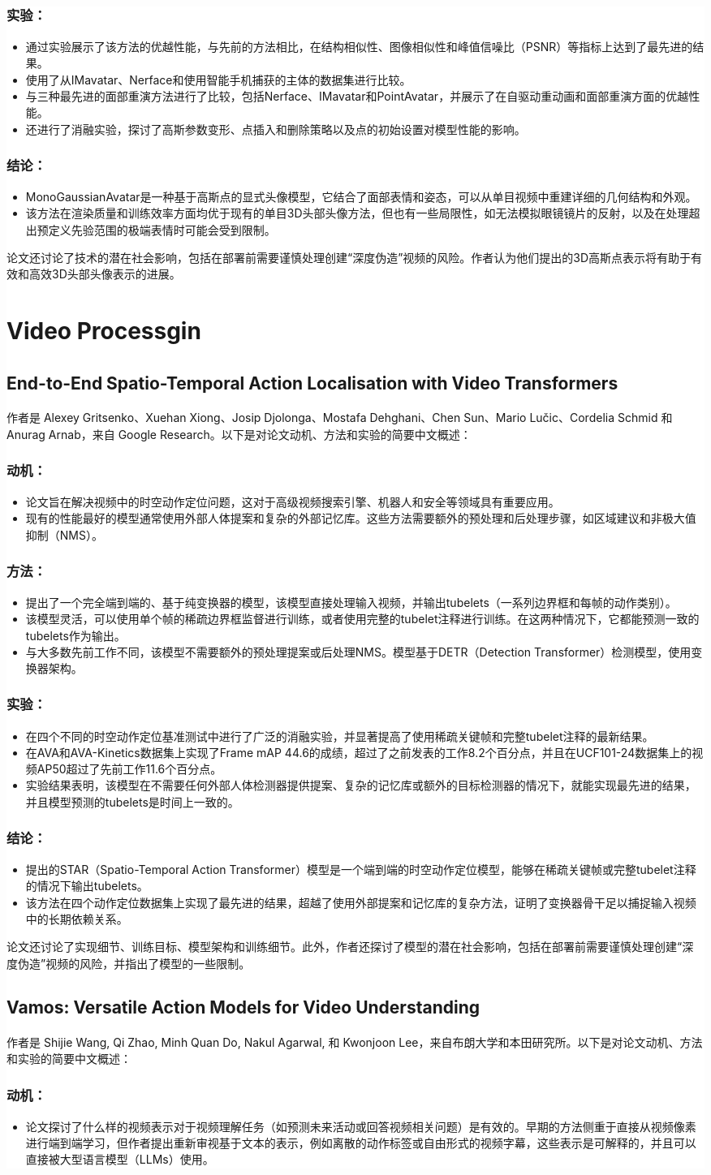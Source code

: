 ### 实验：
- 通过实验展示了该方法的优越性能，与先前的方法相比，在结构相似性、图像相似性和峰值信噪比（PSNR）等指标上达到了最先进的结果。
- 使用了从IMavatar、Nerface和使用智能手机捕获的主体的数据集进行比较。
- 与三种最先进的面部重演方法进行了比较，包括Nerface、IMavatar和PointAvatar，并展示了在自驱动重动画和面部重演方面的优越性能。
- 还进行了消融实验，探讨了高斯参数变形、点插入和删除策略以及点的初始设置对模型性能的影响。

### 结论：
- MonoGaussianAvatar是一种基于高斯点的显式头像模型，它结合了面部表情和姿态，可以从单目视频中重建详细的几何结构和外观。
- 该方法在渲染质量和训练效率方面均优于现有的单目3D头部头像方法，但也有一些局限性，如无法模拟眼镜镜片的反射，以及在处理超出预定义先验范围的极端表情时可能会受到限制。

论文还讨论了技术的潜在社会影响，包括在部署前需要谨慎处理创建“深度伪造”视频的风险。作者认为他们提出的3D高斯点表示将有助于有效和高效3D头部头像表示的进展。


# Video Processgin

## End-to-End Spatio-Temporal Action Localisation with Video Transformers
作者是 Alexey Gritsenko、Xuehan Xiong、Josip Djolonga、Mostafa Dehghani、Chen Sun、Mario Lučic、Cordelia Schmid 和 Anurag Arnab，来自 Google Research。以下是对论文动机、方法和实验的简要中文概述：

### 动机：

- 论文旨在解决视频中的时空动作定位问题，这对于高级视频搜索引擎、机器人和安全等领域具有重要应用。
- 现有的性能最好的模型通常使用外部人体提案和复杂的外部记忆库。这些方法需要额外的预处理和后处理步骤，如区域建议和非极大值抑制（NMS）。

### 方法：
- 提出了一个完全端到端的、基于纯变换器的模型，该模型直接处理输入视频，并输出tubelets（一系列边界框和每帧的动作类别）。
- 该模型灵活，可以使用单个帧的稀疏边界框监督进行训练，或者使用完整的tubelet注释进行训练。在这两种情况下，它都能预测一致的tubelets作为输出。
- 与大多数先前工作不同，该模型不需要额外的预处理提案或后处理NMS。模型基于DETR（Detection Transformer）检测模型，使用变换器架构。

### 实验：
- 在四个不同的时空动作定位基准测试中进行了广泛的消融实验，并显著提高了使用稀疏关键帧和完整tubelet注释的最新结果。
- 在AVA和AVA-Kinetics数据集上实现了Frame mAP 44.6的成绩，超过了之前发表的工作8.2个百分点，并且在UCF101-24数据集上的视频AP50超过了先前工作11.6个百分点。
- 实验结果表明，该模型在不需要任何外部人体检测器提供提案、复杂的记忆库或额外的目标检测器的情况下，就能实现最先进的结果，并且模型预测的tubelets是时间上一致的。

### 结论：
- 提出的STAR（Spatio-Temporal Action Transformer）模型是一个端到端的时空动作定位模型，能够在稀疏关键帧或完整tubelet注释的情况下输出tubelets。
- 该方法在四个动作定位数据集上实现了最先进的结果，超越了使用外部提案和记忆库的复杂方法，证明了变换器骨干足以捕捉输入视频中的长期依赖关系。



论文还讨论了实现细节、训练目标、模型架构和训练细节。此外，作者还探讨了模型的潜在社会影响，包括在部署前需要谨慎处理创建“深度伪造”视频的风险，并指出了模型的一些限制。

## Vamos: Versatile Action Models for Video Understanding
作者是 Shijie Wang, Qi Zhao, Minh Quan Do, Nakul Agarwal, 和 Kwonjoon Lee，来自布朗大学和本田研究所。以下是对论文动机、方法和实验的简要中文概述：

### 动机：
- 论文探讨了什么样的视频表示对于视频理解任务（如预测未来活动或回答视频相关问题）是有效的。早期的方法侧重于直接从视频像素进行端到端学习，但作者提出重新审视基于文本的表示，例如离散的动作标签或自由形式的视频字幕，这些表示是可解释的，并且可以直接被大型语言模型（LLMs）使用。
